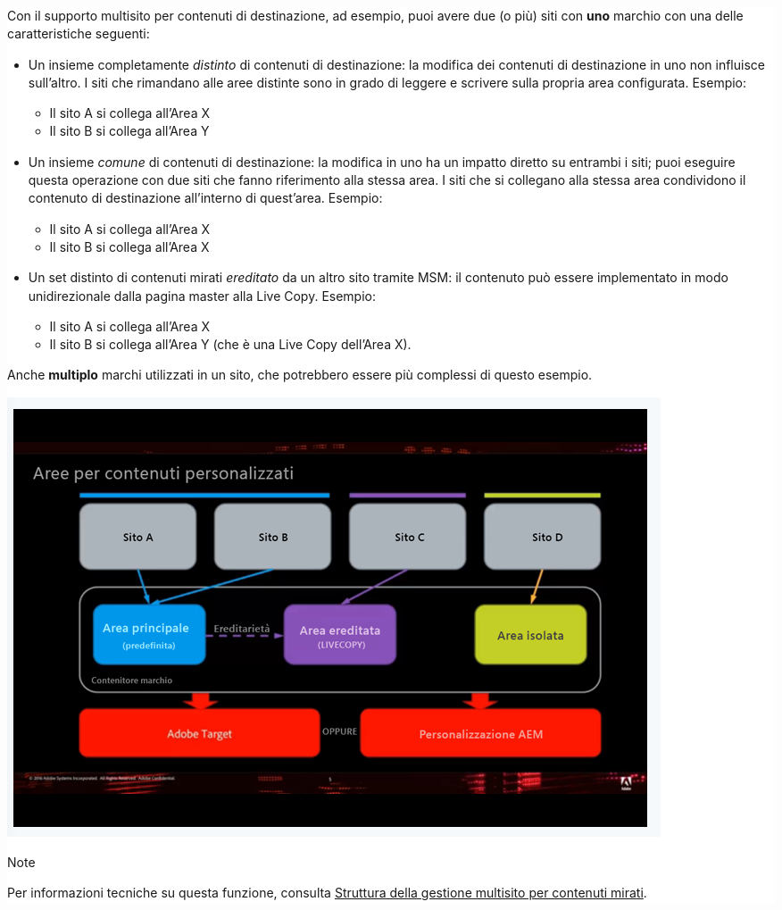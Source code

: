 Con il supporto multisito per contenuti di destinazione, ad esempio, puoi avere due (o più) siti con **uno** marchio con una delle caratteristiche seguenti:

* Un insieme completamente *distinto* di contenuti di destinazione: la modifica dei contenuti di destinazione in uno non influisce sull’altro. I siti che rimandano alle aree distinte sono in grado di leggere e scrivere sulla propria area configurata. Esempio:

   * Il sito A si collega all’Area X
   * Il sito B si collega all’Area Y

* Un insieme *comune* di contenuti di destinazione: la modifica in uno ha un impatto diretto su entrambi i siti; puoi eseguire questa operazione con due siti che fanno riferimento alla stessa area. I siti che si collegano alla stessa area condividono il contenuto di destinazione all’interno di quest’area. Esempio:

   * Il sito A si collega all’Area X
   * Il sito B si collega all’Area X

* Un set distinto di contenuti mirati *ereditato* da un altro sito tramite MSM: il contenuto può essere implementato in modo unidirezionale dalla pagina master alla Live Copy. Esempio:

   * Il sito A si collega all’Area X
   * Il sito B si collega all’Area Y (che è una Live Copy dell’Area X).

Anche **multiplo** marchi utilizzati in un sito, che potrebbero essere più complessi di questo esempio.

![chlimage_1-270](assets/chlimage_1-270.png)

>[!NOTE]
>
>Per informazioni tecniche su questa funzione, consulta [Struttura della gestione multisito per contenuti mirati](/help/sites-authoring/technical-multisite-targeted.md).
